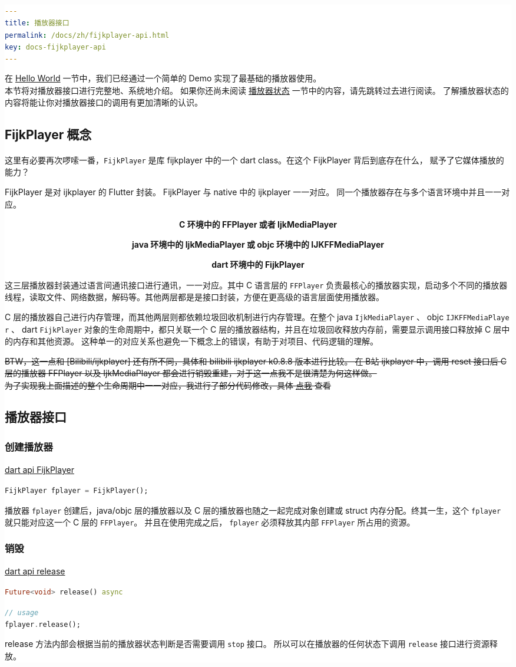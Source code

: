 ```yaml
---
title: 播放器接口
permalink: /docs/zh/fijkplayer-api.html
key: docs-fijkplayer-api
---
```



在 [Hello World](/docs/zh/hello-world.html) 一节中，我们已经通过一个简单的 Demo 实现了最基础的播放器使用。  
本节将对播放器接口进行完整地、系统地介绍。 如果你还尚未阅读 [播放器状态](/docs/zh/fijkstate.html) 一节中的内容，请先跳转过去进行阅读。
了解播放器状态的内容将能让你对播放器接口的调用有更加清晰的认识。

## FijkPlayer 概念

这里有必要再次啰嗦一番，`FijkPlayer` 是库 fijkplayer 中的一个 dart class。在这个 FijkPlayer 背后到底存在什么， 赋予了它媒体播放的能力？

FijkPlayer 是对 ijkplayer 的 Flutter 封装。 FijkPlayer 与 native 中的 ijkplayer 一一对应。
同一个播放器存在与多个语言环境中并且一一对应。

<div align="center">  
<p><strong>C 环境中的 FFPlayer 或者 IjkMediaPlayer</strong> </p>
<p><strong>java 环境中的 IjkMediaPlayer 或 objc 环境中的 IJKFFMediaPlayer</strong></p>
<p><strong>dart 环境中的 FijkPlayer </strong></p>
</div>

这三层播放器封装通过语言间通讯接口进行通讯，一一对应。其中 C 语言层的 `FFPlayer` 负责最核心的播放器实现，启动多个不同的播放器线程，读取文件、网络数据，解码等。其他两层都是是接口封装，方便在更高级的语言层面使用播放器。  

C 层的播放器自己进行内存管理，而其他两层则都依赖垃圾回收机制进行内存管理。在整个 java `IjkMediaPlayer` 、 objc `IJKFFMediaPlayer` 、 dart `FijkPlayer` 对象的生命周期中，都只关联一个 C 层的播放器结构，并且在垃圾回收释放内存前，需要显示调用接口释放掉 C 层中的内存和其他资源。
这种单一的对应关系也避免一下概念上的错误，有助于对项目、代码逻辑的理解。


~~BTW，这一点和 [Bilibili/ijkplayer] 还有所不同，具体和 bilibili ijkplayer k0.8.8 版本进行比较。
在 B站 ijkplayer 中，调用 reset 接口后 C 层的播放器 FFPlayer 以及 IjkMediaPlayer 都会进行销毁重建，对于这一点我不是很清楚为何这样做。  
为了实现我上面描述的整个生命周期中一一对应，我进行了部分代码修改，具体 [点我](https://github.com/befovy/ijkplayer/commit/91c17c14f2e9b630c271ec4486eaf76463756b2f) 查看~~


## 播放器接口  

### 创建播放器
[dart api FijkPlayer](https://pub.dev/documentation/fijkplayer/latest/fijkplayer/FijkPlayer/FijkPlayer.html) 
```dart
FijkPlayer fplayer = FijkPlayer();
```
播放器 `fplayer` 创建后，java/objc 层的播放器以及 C 层的播放器也随之一起完成对象创建或 struct 内存分配。终其一生，这个 `fplayer` 就只能对应这一个 C 层的 `FFPlayer`。 并且在使用完成之后， `fplayer`  必须释放其内部 `FFPlayer` 所占用的资源。

### 销毁
[dart api release](https://pub.dev/documentation/fijkplayer/latest/fijkplayer/FijkPlayer/release.html) 
```dart
Future<void> release() async
```
```dart
// usage
fplayer.release();
```
release 方法内部会根据当前的播放器状态判断是否需要调用 `stop` 接口。 所以可以在播放器的任何状态下调用 `release` 接口进行资源释放。

